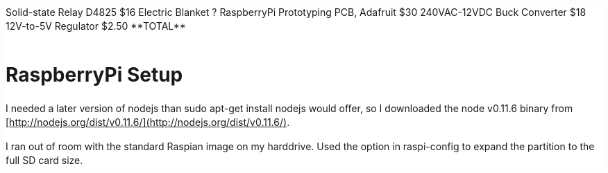 <td >Solid-state Relay D4825
</td>

<td >$16
</td>
</tr>
<tr >

<td >Electric Blanket
</td>

<td >?
</td>
</tr>
<tr >

<td >RaspberryPi Prototyping PCB, Adafruit
</td>

<td >$30
</td>
</tr>
<tr >

<td >240VAC-12VDC Buck Converter
</td>

<td >$18
</td>
</tr>
<tr >

<td >12V-to-5V Regulator
</td>

<td >$2.50
</td>
</tr>
<tr >

<td >**TOTAL**
</td>

<td >
</td>
</tr>
</tbody>
</table>


# RaspberryPi Setup


I needed a later version of nodejs than sudo apt-get install nodejs would offer, so I downloaded the node v0.11.6 binary from [http://nodejs.org/dist/v0.11.6/](http://nodejs.org/dist/v0.11.6/).

I ran out of room with the standard Raspian image on my harddrive. Used the option in raspi-config to expand the partition to the full SD card size.
